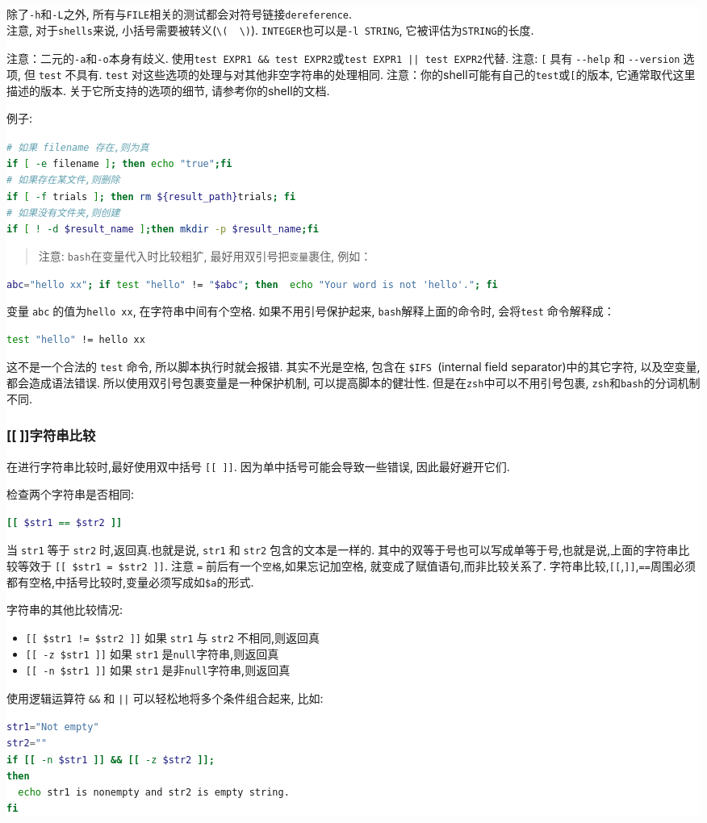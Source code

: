 除了`-h`和`-L`之外, 所有与`FILE`相关的测试都会对符号链接`dereference`.  
注意, 对于`shells`来说, 小括号需要被转义(`\(  \)`).  `INTEGER`也可以是`-l STRING`, 它被评估为`STRING`的长度. 

注意：二元的`-a`和`-o`本身有歧义.  使用`test EXPR1 && test EXPR2`或`test EXPR1 || test EXPR2`代替. 
注意: `[` 具有 `--help` 和 `--version` 选项, 但 `test` 不具有. `test` 对这些选项的处理与对其他非空字符串的处理相同. 
注意：你的shell可能有自己的`test`或`[`的版本, 它通常取代这里描述的版本.  关于它所支持的选项的细节, 请参考你的shell的文档. 

例子:

```bash
# 如果 filename 存在,则为真
if [ -e filename ]; then echo "true";fi
# 如果存在某文件,则删除
if [ -f trials ]; then rm ${result_path}trials; fi
# 如果没有文件夹,则创建
if [ ! -d $result_name ];then mkdir -p $result_name;fi
```

>注意: `bash`在变量代入时比较粗犷, 最好用双引号把`变量`裹住, 例如：

```bash
abc="hello xx"; if test "hello" != "$abc"; then  echo "Your word is not 'hello'."; fi
```

变量 `abc` 的值为`hello xx`, 在字符串中间有个空格. 如果不用引号保护起来, `bash`解释上面的命令时, 会将`test` 命令解释成：

```bash
test "hello" != hello xx
```

这不是一个合法的 `test` 命令, 所以脚本执行时就会报错. 
其实不光是空格, 包含在 `$IFS `(internal field separator)中的其它字符, 以及空变量, 都会造成语法错误. 
所以使用双引号包裹变量是一种保护机制, 可以提高脚本的健壮性. 但是在`zsh`中可以不用引号包裹, `zsh`和`bash`的分词机制不同.

### [[ ]]字符串比较

在进行字符串比较时,最好使用双中括号 `[[ ]]`. 因为单中括号可能会导致一些错误, 因此最好避开它们.

检查两个字符串是否相同:

```bash
[[ $str1 == $str2 ]]
```

当 `str1` 等于 `str2` 时,返回真.也就是说, `str1` 和 `str2` 包含的文本是一样的.
其中的双等于号也可以写成单等于号,也就是说,上面的字符串比较等效于 `[[ $str1 = $str2 ]]`.
注意 `=` 前后有一个`空格`,如果忘记加空格, 就变成了赋值语句,而非比较关系了.
字符串比较,`[[`,`]]`,`==`周围必须都有空格,中括号比较时,变量必须写成如`$a`的形式.

字符串的其他比较情况:

+ `[[ $str1 != $str2 ]]`   如果 `str1` 与 `str2` 不相同,则返回真
+ `[[ -z $str1 ]]`   如果 `str1` 是`null`字符串,则返回真
+ `[[ -n $str1 ]]`   如果 `str1` 是非`null`字符串,则返回真

使用逻辑运算符 `&&` 和 `||` 可以轻松地将多个条件组合起来, 比如:

```bash
str1="Not empty"
str2=""
if [[ -n $str1 ]] && [[ -z $str2 ]];
then
  echo str1 is nonempty and str2 is empty string.
fi
```
